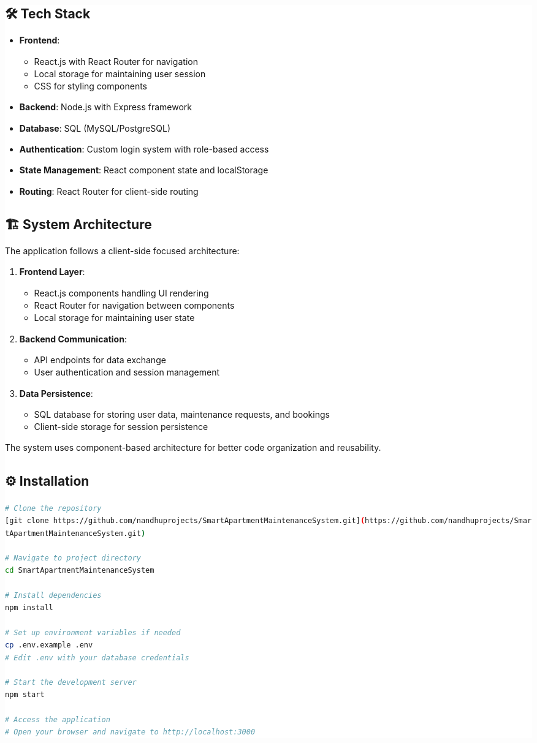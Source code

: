 ## 🛠️ Tech Stack

- **Frontend**: 
  - React.js with React Router for navigation
  - Local storage for maintaining user session
  - CSS for styling components
  
- **Backend**: Node.js with Express framework
- **Database**: SQL (MySQL/PostgreSQL)
- **Authentication**: Custom login system with role-based access
- **State Management**: React component state and localStorage
- **Routing**: React Router for client-side routing

## 🏗️ System Architecture

The application follows a client-side focused architecture:

1. **Frontend Layer**: 
   - React.js components handling UI rendering
   - React Router for navigation between components
   - Local storage for maintaining user state

2. **Backend Communication**:
   - API endpoints for data exchange
   - User authentication and session management

3. **Data Persistence**:
   - SQL database for storing user data, maintenance requests, and bookings
   - Client-side storage for session persistence

The system uses component-based architecture for better code organization and reusability.

## ⚙️ Installation

```bash
# Clone the repository
[git clone https://github.com/nandhuprojects/SmartApartmentMaintenanceSystem.git](https://github.com/nandhuprojects/SmartApartmentMaintenanceSystem.git)

# Navigate to project directory
cd SmartApartmentMaintenanceSystem

# Install dependencies
npm install

# Set up environment variables if needed
cp .env.example .env
# Edit .env with your database credentials

# Start the development server
npm start

# Access the application
# Open your browser and navigate to http://localhost:3000
```
